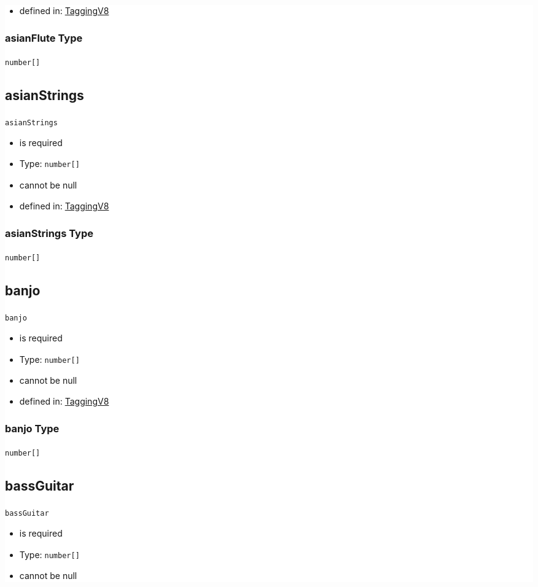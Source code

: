 * defined in: [TaggingV8](taggingv8-defs-instrumentsegmentsv1-properties-asianflute.md "https://github.com/cyanite-ai/aws-marketplace/blob/main/audio_analyzer/schemes/marketplace_v1/schema/TaggingV8.schema.json#/$defs/InstrumentSegmentsV1/properties/asianFlute")

### asianFlute Type

`number[]`

## asianStrings



`asianStrings`

* is required

* Type: `number[]`

* cannot be null

* defined in: [TaggingV8](taggingv8-defs-instrumentsegmentsv1-properties-asianstrings.md "https://github.com/cyanite-ai/aws-marketplace/blob/main/audio_analyzer/schemes/marketplace_v1/schema/TaggingV8.schema.json#/$defs/InstrumentSegmentsV1/properties/asianStrings")

### asianStrings Type

`number[]`

## banjo



`banjo`

* is required

* Type: `number[]`

* cannot be null

* defined in: [TaggingV8](taggingv8-defs-instrumentsegmentsv1-properties-banjo.md "https://github.com/cyanite-ai/aws-marketplace/blob/main/audio_analyzer/schemes/marketplace_v1/schema/TaggingV8.schema.json#/$defs/InstrumentSegmentsV1/properties/banjo")

### banjo Type

`number[]`

## bassGuitar



`bassGuitar`

* is required

* Type: `number[]`

* cannot be null

